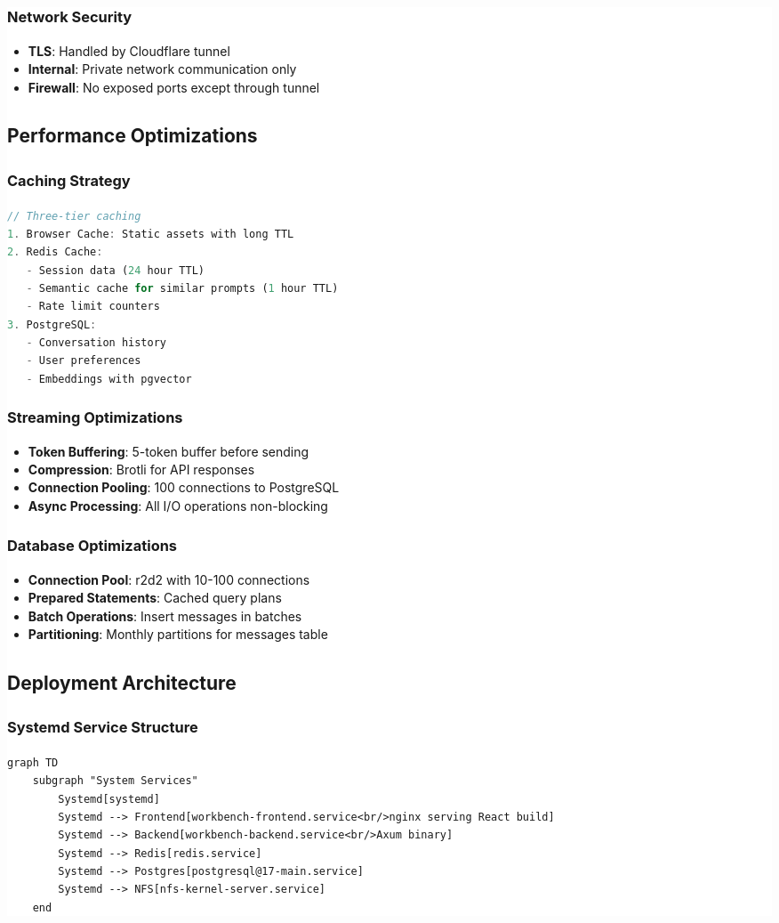 ### Network Security
- **TLS**: Handled by Cloudflare tunnel
- **Internal**: Private network communication only
- **Firewall**: No exposed ports except through tunnel

## Performance Optimizations

### Caching Strategy

```rust
// Three-tier caching
1. Browser Cache: Static assets with long TTL
2. Redis Cache: 
   - Session data (24 hour TTL)
   - Semantic cache for similar prompts (1 hour TTL)
   - Rate limit counters
3. PostgreSQL: 
   - Conversation history
   - User preferences
   - Embeddings with pgvector
```

### Streaming Optimizations
- **Token Buffering**: 5-token buffer before sending
- **Compression**: Brotli for API responses
- **Connection Pooling**: 100 connections to PostgreSQL
- **Async Processing**: All I/O operations non-blocking

### Database Optimizations
- **Connection Pool**: r2d2 with 10-100 connections
- **Prepared Statements**: Cached query plans
- **Batch Operations**: Insert messages in batches
- **Partitioning**: Monthly partitions for messages table

## Deployment Architecture

### Systemd Service Structure

```mermaid
graph TD
    subgraph "System Services"
        Systemd[systemd]
        Systemd --> Frontend[workbench-frontend.service<br/>nginx serving React build]
        Systemd --> Backend[workbench-backend.service<br/>Axum binary]
        Systemd --> Redis[redis.service]
        Systemd --> Postgres[postgresql@17-main.service]
        Systemd --> NFS[nfs-kernel-server.service]
    end
```
